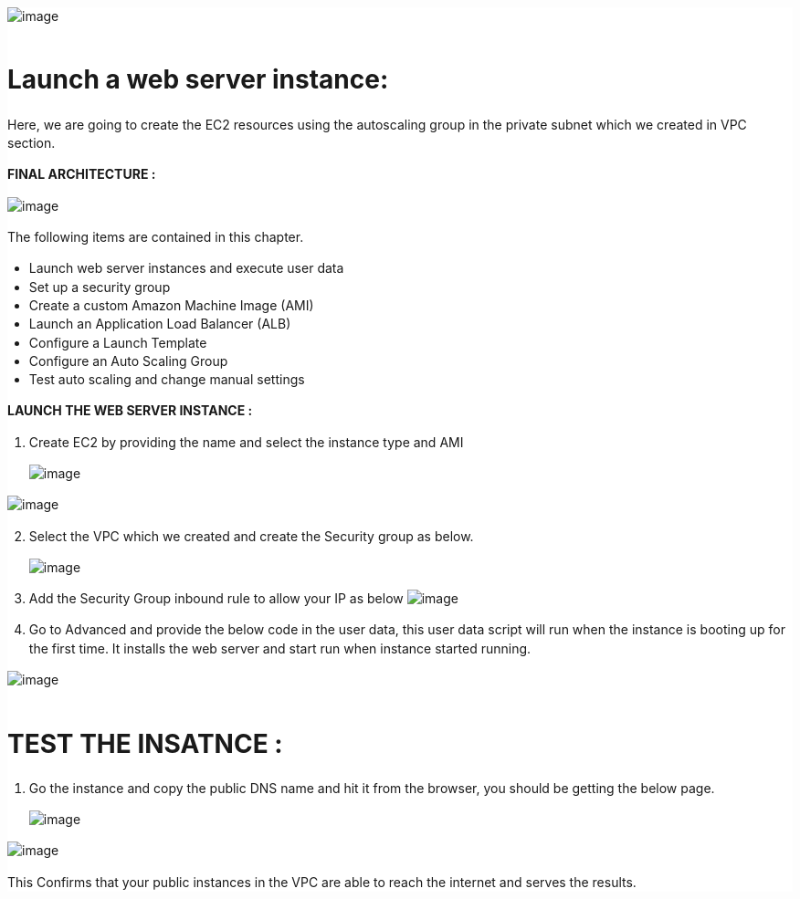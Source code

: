 ![image](https://github.com/user-attachments/assets/af6563db-f3c8-47e8-a529-9d97d70a708c)


# Launch a web server instance:
Here, we are going to create the EC2 resources using the autoscaling group in the private subnet which we created in VPC section.

**FINAL ARCHITECTURE :**

![image](https://github.com/user-attachments/assets/2dc847e8-212e-490d-8c6e-a41c038f39a7)

The following items are contained in this chapter.
* Launch web server instances and execute user data
* Set up a security group
* Create a custom Amazon Machine Image (AMI)
* Launch an Application Load Balancer (ALB)
* Configure a Launch Template
* Configure an Auto Scaling Group
* Test auto scaling and change manual settings

**LAUNCH THE WEB SERVER INSTANCE :**
1. Create EC2 by providing the name and select the instance type and AMI

   ![image](https://github.com/user-attachments/assets/cf63f62f-d60f-4a48-9ede-efc1ae3cb386)

![image](https://github.com/user-attachments/assets/4188908e-8be3-436f-a6fd-942c54a2c05b)

2. Select the VPC which we created and create the Security group as below.

   ![image](https://github.com/user-attachments/assets/752ebeec-cbc8-48b9-9cb3-8f6820760ba5)

3. Add the Security Group inbound rule to allow your IP as below
   ![image](https://github.com/user-attachments/assets/0ade6eaf-53b4-4119-91d7-274be831eac5)

4.  Go to Advanced and provide the below code in the user data, this user data script will run when the instance is booting up for the first time. It installs the web server and start run when instance started running.

![image](https://github.com/user-attachments/assets/c295b985-53a0-4349-bff6-025b9a8e0521)

# TEST THE INSATNCE :
1. Go the instance and copy the public DNS name and hit it from the browser, you should be getting the below page.

   ![image](https://github.com/user-attachments/assets/4200ac2e-8952-4640-8393-12d14d136053)

![image](https://github.com/user-attachments/assets/2f0db4f2-b827-43a0-a632-aecd6154eb97)

This Confirms that your public instances in the VPC are able to reach the internet and serves the results.
